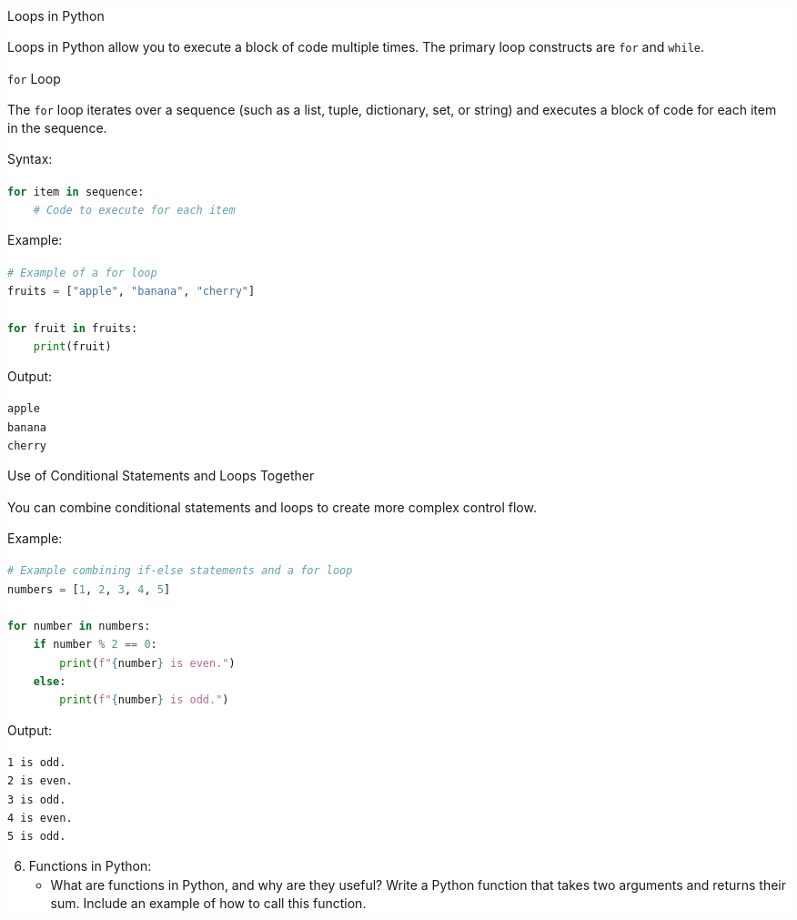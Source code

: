  Loops in Python

Loops in Python allow you to execute a block of code multiple times. The primary loop constructs are `for` and `while`.

 `for` Loop

The `for` loop iterates over a sequence (such as a list, tuple, dictionary, set, or string) and executes a block of code for each item in the sequence.

Syntax:
```python
for item in sequence:
    # Code to execute for each item
```

Example:
```python
# Example of a for loop
fruits = ["apple", "banana", "cherry"]

for fruit in fruits:
    print(fruit)
```
Output:
```
apple
banana
cherry
```

 Use of Conditional Statements and Loops Together

You can combine conditional statements and loops to create more complex control flow.

Example:
```python
# Example combining if-else statements and a for loop
numbers = [1, 2, 3, 4, 5]

for number in numbers:
    if number % 2 == 0:
        print(f"{number} is even.")
    else:
        print(f"{number} is odd.")
```
Output:
```
1 is odd.
2 is even.
3 is odd.
4 is even.
5 is odd.
```

6. Functions in Python:
   - What are functions in Python, and why are they useful? Write a Python function that takes two arguments and returns their sum. Include an example of how to call this function.
  